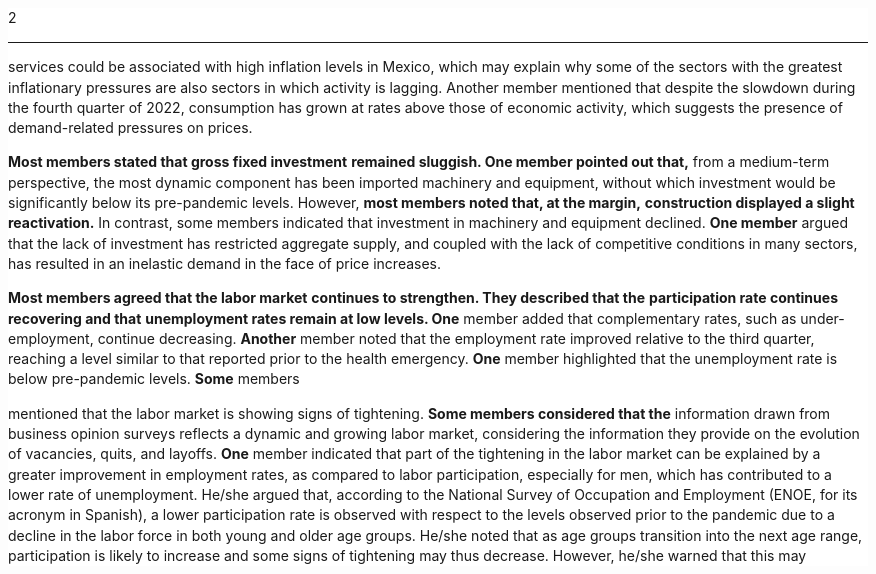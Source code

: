 2


-----

services could be associated with high inflation levels
in Mexico, which may explain why some of the sectors
with the greatest inflationary pressures are also
sectors in which activity is lagging. Another member
mentioned that despite the slowdown during the
fourth quarter of 2022, consumption has grown at
rates above those of economic activity, which
suggests the presence of demand-related pressures
on prices.

**Most members stated that gross fixed investment**
**remained sluggish. One member pointed out that,**
from a medium-term perspective, the most dynamic
component has been imported machinery and
equipment, without which investment would be
significantly below its pre-pandemic levels. However,
**most members noted that, at the margin,**
**construction displayed a slight reactivation.** In
contrast, some members indicated that investment in
machinery and equipment declined. **One member**
argued that the lack of investment has restricted
aggregate supply, and coupled with the lack of
competitive conditions in many sectors, has resulted
in an inelastic demand in the face of price increases.

**Most members agreed that the labor market**
**continues to strengthen. They described that the**
**participation rate continues recovering and that**
**unemployment rates remain at low levels. One**
member added that complementary rates, such as
under-employment, continue decreasing. **Another**
member noted that the employment rate improved
relative to the third quarter, reaching a level similar to
that reported prior to the health emergency. **One**
member highlighted that the unemployment rate is
below pre-pandemic levels. **Some** members

mentioned that the labor market is showing signs of
tightening. **Some members considered that the**
information drawn from business opinion surveys
reflects a dynamic and growing labor market,
considering the information they provide on the
evolution of vacancies, quits, and layoffs. **One**
member indicated that part of the tightening in the
labor market can be explained by a greater
improvement in employment rates, as compared to
labor participation, especially for men, which has
contributed to a lower rate of unemployment. He/she
argued that, according to the National Survey of
Occupation and Employment (ENOE, for its acronym
in Spanish), a lower participation rate is observed with
respect to the levels observed prior to the pandemic
due to a decline in the labor force in both young and
older age groups. He/she noted that as age groups
transition into the next age range, participation is
likely to increase and some signs of tightening may
thus decrease. However, he/she warned that this may
